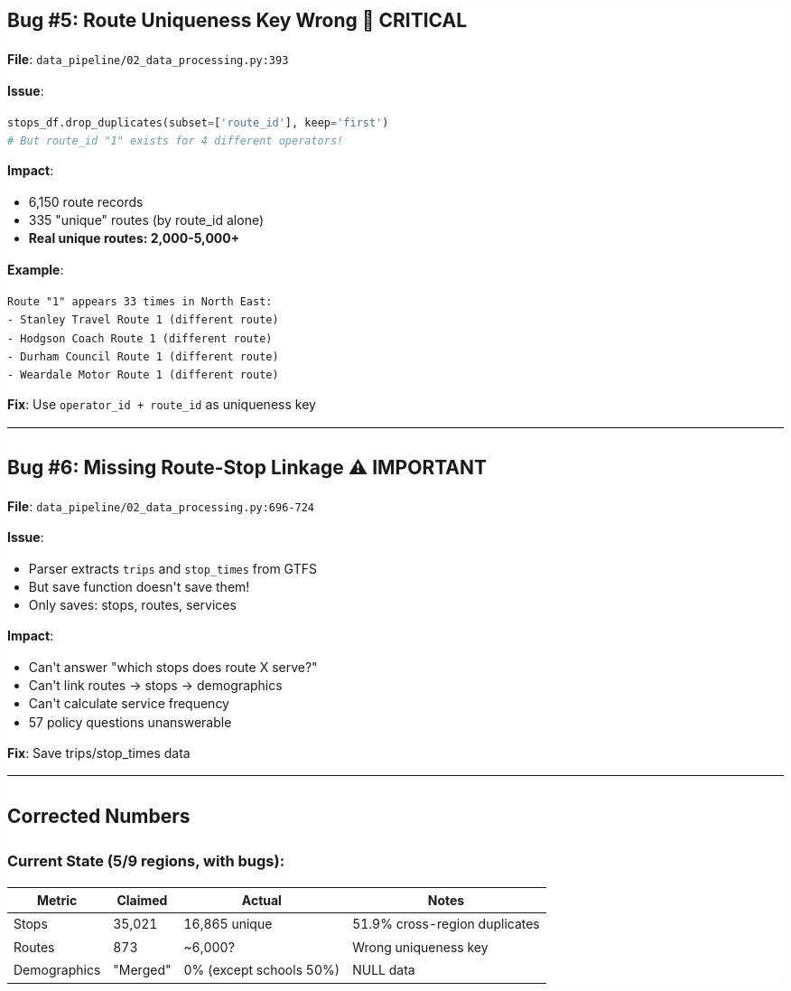 
## Bug #5: Route Uniqueness Key Wrong 🔴 CRITICAL

**File**: `data_pipeline/02_data_processing.py:393`

**Issue**:
```python
stops_df.drop_duplicates(subset=['route_id'], keep='first')
# But route_id "1" exists for 4 different operators!
```

**Impact**:
- 6,150 route records
- 335 "unique" routes (by route_id alone)
- **Real unique routes: 2,000-5,000+**

**Example**:
```
Route "1" appears 33 times in North East:
- Stanley Travel Route 1 (different route)
- Hodgson Coach Route 1 (different route)
- Durham Council Route 1 (different route)
- Weardale Motor Route 1 (different route)
```

**Fix**: Use `operator_id + route_id` as uniqueness key

---

## Bug #6: Missing Route-Stop Linkage ⚠️ IMPORTANT

**File**: `data_pipeline/02_data_processing.py:696-724`

**Issue**:
- Parser extracts `trips` and `stop_times` from GTFS
- But save function doesn't save them!
- Only saves: stops, routes, services

**Impact**:
- Can't answer "which stops does route X serve?"
- Can't link routes → stops → demographics
- Can't calculate service frequency
- 57 policy questions unanswerable

**Fix**: Save trips/stop_times data

---

## Corrected Numbers

### Current State (5/9 regions, with bugs):
| Metric | Claimed | Actual | Notes |
|--------|---------|--------|-------|
| Stops | 35,021 | 16,865 unique | 51.9% cross-region duplicates |
| Routes | 873 | ~6,000? | Wrong uniqueness key |
| Demographics | "Merged" | 0% (except schools 50%) | NULL data |
